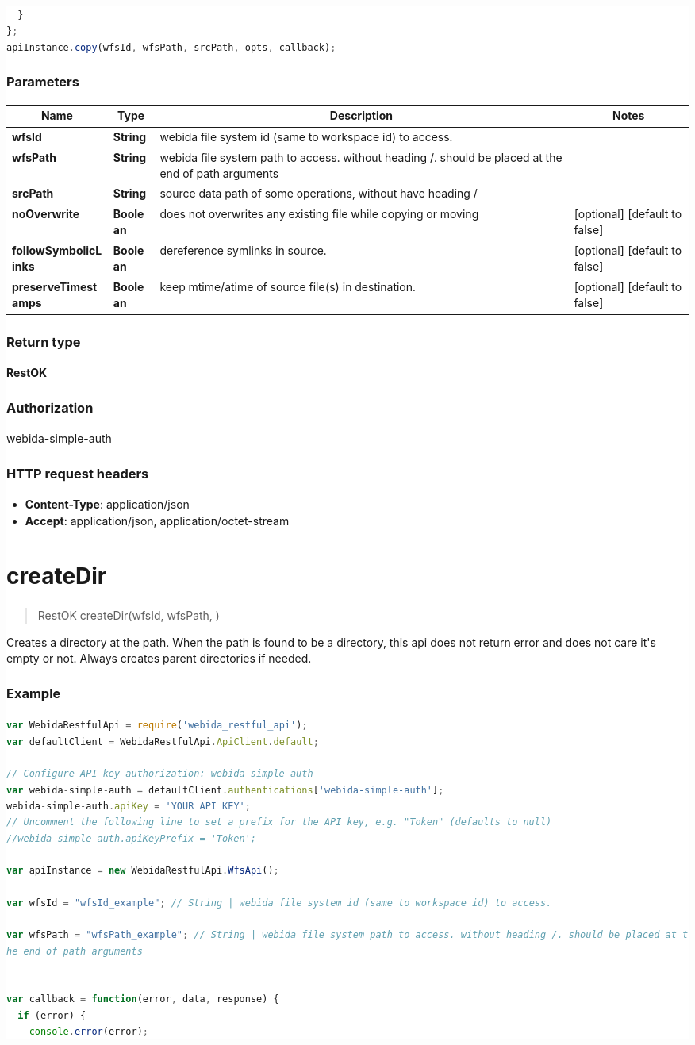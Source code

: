 ```javascript
  }
};
apiInstance.copy(wfsId, wfsPath, srcPath, opts, callback);
```

### Parameters

Name | Type | Description  | Notes
------------- | ------------- | ------------- | -------------
 **wfsId** | **String**| webida file system id (same to workspace id) to access. | 
 **wfsPath** | **String**| webida file system path to access. without heading /. should be placed at the end of path arguments | 
 **srcPath** | **String**| source data path of some operations, without have heading / | 
 **noOverwrite** | **Boolean**| does not overwrites any existing file while copying or moving | [optional] [default to false]
 **followSymbolicLinks** | **Boolean**| dereference symlinks in source. | [optional] [default to false]
 **preserveTimestamps** | **Boolean**| keep mtime/atime of source file(s) in destination. | [optional] [default to false]

### Return type

[**RestOK**](RestOK.md)

### Authorization

[webida-simple-auth](../README.md#webida-simple-auth)

### HTTP request headers

 - **Content-Type**: application/json
 - **Accept**: application/json, application/octet-stream

<a name="createDir"></a>
# **createDir**
> RestOK createDir(wfsId, wfsPath, )



Creates a directory at the path. When the path is found to be a directory, this api does not return error and does not care it&#39;s empty or not. Always creates parent directories if needed.

### Example
```javascript
var WebidaRestfulApi = require('webida_restful_api');
var defaultClient = WebidaRestfulApi.ApiClient.default;

// Configure API key authorization: webida-simple-auth
var webida-simple-auth = defaultClient.authentications['webida-simple-auth'];
webida-simple-auth.apiKey = 'YOUR API KEY';
// Uncomment the following line to set a prefix for the API key, e.g. "Token" (defaults to null)
//webida-simple-auth.apiKeyPrefix = 'Token';

var apiInstance = new WebidaRestfulApi.WfsApi();

var wfsId = "wfsId_example"; // String | webida file system id (same to workspace id) to access.

var wfsPath = "wfsPath_example"; // String | webida file system path to access. without heading /. should be placed at the end of path arguments


var callback = function(error, data, response) {
  if (error) {
    console.error(error);
```